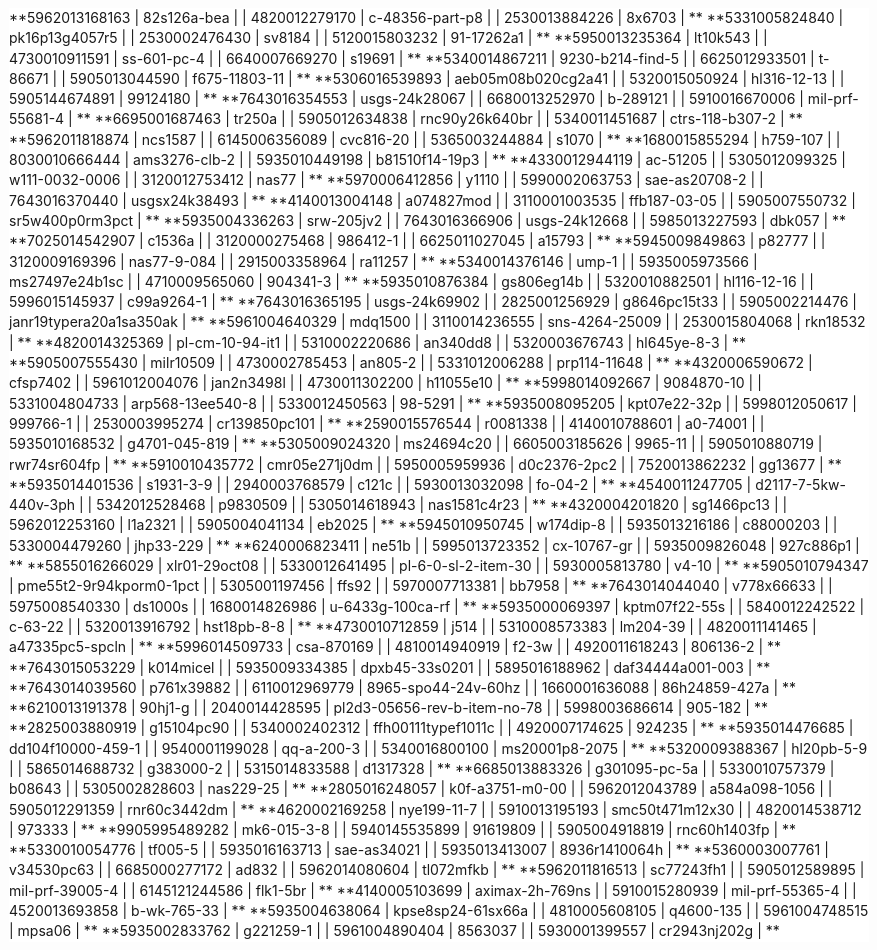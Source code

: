 **5962013168163 | 82s126a-bea |  | 4820012279170 | c-48356-part-p8 |  | 2530013884226 | 8x6703 | **    **5331005824840 | pk16p13g4057r5 |  | 2530002476430 | sv8184 |  | 5120015803232 | 91-17262a1 | **    **5950013235364 | lt10k543 |  | 4730010911591 | ss-601-pc-4 |  | 6640007669270 | s19691 | **    **5340014867211 | 9230-b214-find-5 |  | 6625012933501 | t-86671 |  | 5905013044590 | f675-11803-11 | **    **5306016539893 | aeb05m08b020cg2a41 |  | 5320015050924 | hl316-12-13 |  | 5905144674891 | 99124180 | **    **7643016354553 | usgs-24k28067 |  | 6680013252970 | b-289121 |  | 5910016670006 | mil-prf-55681-4 | **
**6695001687463 | tr250a |  | 5905012634838 | rnc90y26k640br |  | 5340011451687 | ctrs-118-b307-2 | **    **5962011818874 | ncs1587 |  | 6145006356089 | cvc816-20 |  | 5365003244884 | s1070 | **    **1680015855294 | h759-107 |  | 8030010666444 | ams3276-clb-2 |  | 5935010449198 | b81510f14-19p3 | **    **4330012944119 | ac-51205 |  | 5305012099325 | w111-0032-0006 |  | 3120012753412 | nas77 | **    **5970006412856 | y1110 |  | 5990002063753 | sae-as20708-2 |  | 7643016370440 | usgsx24k38493 | **    **4140013004148 | a074827mod |  | 3110001003535 | ffb187-03-05 |  | 5905007550732 | sr5w400p0rm3pct | **
**5935004336263 | srw-205jv2 |  | 7643016366906 | usgs-24k12668 |  | 5985013227593 | dbk057 | **    **7025014542907 | c1536a |  | 3120000275468 | 986412-1 |  | 6625011027045 | a15793 | **    **5945009849863 | p82777 |  | 3120009169396 | nas77-9-084 |  | 2915003358964 | ra11257 | **    **5340014376146 | ump-1 |  | 5935005973566 | ms27497e24b1sc |  | 4710009565060 | 904341-3 | **    **5935010876384 | gs806eg14b |  | 5320010882501 | hl116-12-16 |  | 5996015145937 | c99a9264-1 | **    **7643016365195 | usgs-24k69902 |  | 2825001256929 | g8646pc15t33 |  | 5905002214476 | janr19typera20a1sa350ak | **
**5961004640329 | mdq1500 |  | 3110014236555 | sns-4264-25009 |  | 2530015804068 | rkn18532 | **    **4820014325369 | pl-cm-10-94-it1 |  | 5310002220686 | an340dd8 |  | 5320003676743 | hl645ye-8-3 | **    **5905007555430 | milr10509 |  | 4730002785453 | an805-2 |  | 5331012006288 | prp114-11648 | **    **4320006590672 | cfsp7402 |  | 5961012004076 | jan2n3498l |  | 4730011302200 | h11055e10 | **    **5998014092667 | 9084870-10 |  | 5331004804733 | arp568-13ee540-8 |  | 5330012450563 | 98-5291 | **    **5935008095205 | kpt07e22-32p |  | 5998012050617 | 999766-1 |  | 2530003995274 | cr139850pc101 | **
**2590015576544 | r0081338 |  | 4140010788601 | a0-74001 |  | 5935010168532 | g4701-045-819 | **    **5305009024320 | ms24694c20 |  | 6605003185626 | 9965-11 |  | 5905010880719 | rwr74sr604fp | **    **5910010435772 | cmr05e271j0dm |  | 5950005959936 | d0c2376-2pc2 |  | 7520013862232 | gg13677 | **    **5935014401536 | s1931-3-9 |  | 2940003768579 | c121c |  | 5930013032098 | fo-04-2 | **    **4540011247705 | d2117-7-5kw-440v-3ph |  | 5342012528468 | p9830509 |  | 5305014618943 | nas1581c4r23 | **    **4320004201820 | sg1466pc13 |  | 5962012253160 | l1a2321 |  | 5905004041134 | eb2025 | **
**5945010950745 | w174dip-8 |  | 5935013216186 | c88000203 |  | 5330004479260 | jhp33-229 | **    **6240006823411 | ne51b |  | 5995013723352 | cx-10767-gr |  | 5935009826048 | 927c886p1 | **    **5855016266029 | xlr01-29oct08 |  | 5330012641495 | pl-6-0-sl-2-item-30 |  | 5930005813780 | v4-10 | **    **5905010794347 | pme55t2-9r94kporm0-1pct |  | 5305001197456 | ffs92 |  | 5970007713381 | bb7958 | **    **7643014044040 | v778x66633 |  | 5975008540330 | ds1000s |  | 1680014826986 | u-6433g-100ca-rf | **    **5935000069397 | kptm07f22-55s |  | 5840012242522 | c-63-22 |  | 5320013916792 | hst18pb-8-8 | **
**4730010712859 | j514 |  | 5310008573383 | lm204-39 |  | 4820011141465 | a47335pc5-spcln | **    **5996014509733 | csa-870169 |  | 4810014940919 | f2-3w |  | 4920011618243 | 806136-2 | **    **7643015053229 | k014micel |  | 5935009334385 | dpxb45-33s0201 |  | 5895016188962 | daf34444a001-003 | **    **7643014039560 | p761x39882 |  | 6110012969779 | 8965-spo44-24v-60hz |  | 1660001636088 | 86h24859-427a | **    **6210013191378 | 90hj1-g |  | 2040014428595 | pl2d3-05656-rev-b-item-no-78 |  | 5998003686614 | 905-182 | **    **2825003880919 | g15104pc90 |  | 5340002402312 | ffh00111typef1011c |  | 4920007174625 | 924235 | **
**5935014476685 | dd104f10000-459-1 |  | 9540001199028 | qq-a-200-3 |  | 5340016800100 | ms20001p8-2075 | **    **5320009388367 | hl20pb-5-9 |  | 5865014688732 | g383000-2 |  | 5315014833588 | d1317328 | **    **6685013883326 | g301095-pc-5a |  | 5330010757379 | b08643 |  | 5305002828603 | nas229-25 | **    **2805016248057 | k0f-a3751-m0-00 |  | 5962012043789 | a584a098-1056 |  | 5905012291359 | rnr60c3442dm | **    **4620002169258 | nye199-11-7 |  | 5910013195193 | smc50t471m12x30 |  | 4820014538712 | 973333 | **    **9905995489282 | mk6-015-3-8 |  | 5940145535899 | 91619809 |  | 5905004918819 | rnc60h1403fp | **
**5330010054776 | tf005-5 |  | 5935016163713 | sae-as34021 |  | 5935013413007 | 8936r1410064h | **    **5360003007761 | v34530pc63 |  | 6685000277172 | ad832 |  | 5962014080604 | tl072mfkb | **    **5962011816513 | sc77243fh1 |  | 5905012589895 | mil-prf-39005-4 |  | 6145121244586 | flk1-5br | **    **4140005103699 | aximax-2h-769ns |  | 5910015280939 | mil-prf-55365-4 |  | 4520013693858 | b-wk-765-33 | **    **5935004638064 | kpse8sp24-61sx66a |  | 4810005608105 | q4600-135 |  | 5961004748515 | mpsa06 | **    **5935002833762 | g221259-1 |  | 5961004890404 | 8563037 |  | 5930001399557 | cr2943nj202g | **